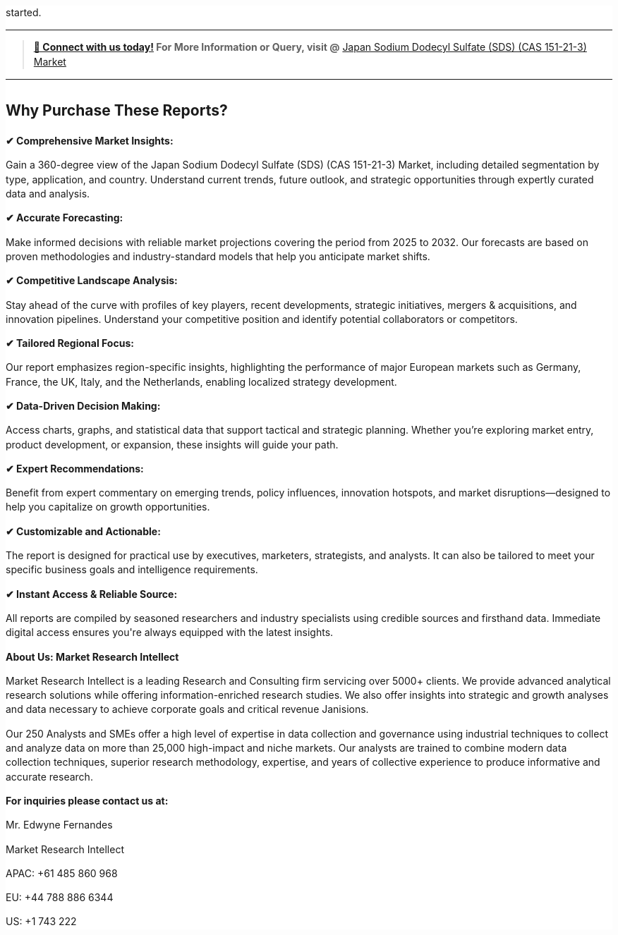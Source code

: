 started.</p><hr /><blockquote><p><span class="font-[700]"><strong><a href="https://www.marketresearchintellect.com/product/global-sodium-dodecyl-sulfate-sds-cas-151-21-3-market/?utm_source=Linkedin&utm_medium=801">📩 Connect with us today!</a> For More Information or Query, visit&nbsp;@</strong>&nbsp;</span><span class="font-[700]"><a href="https://www.marketresearchintellect.com/product/global-sodium-dodecyl-sulfate-sds-cas-151-21-3-market/?utm_source=Linkedin&utm_medium=801" target="_blank" data-tracking-control-name="article-ssr-frontend-pulse_little-text-block" data-tracking-will-navigate="" data-test-link="">Japan Sodium Dodecyl Sulfate (SDS) (CAS 151-21-3) Market</a></span></p></blockquote><hr /><h2>Why Purchase These Reports?</h2><p><strong>✔ Comprehensive Market Insights:</strong></p><p>Gain a 360-degree view of the Japan Sodium Dodecyl Sulfate (SDS) (CAS 151-21-3) Market, including detailed segmentation by type, application, and country. Understand current trends, future outlook, and strategic opportunities through expertly curated data and analysis.</p><p><strong>✔ Accurate Forecasting:</strong></p><p>Make informed decisions with reliable market projections covering the period from 2025 to 2032. Our forecasts are based on proven methodologies and industry-standard models that help you anticipate market shifts.</p><p><strong>✔ Competitive Landscape Analysis:</strong></p><p>Stay ahead of the curve with profiles of key players, recent developments, strategic initiatives, mergers &amp; acquisitions, and innovation pipelines. Understand your competitive position and identify potential collaborators or competitors.</p><p><strong>✔ Tailored Regional Focus:</strong></p><p>Our report emphasizes region-specific insights, highlighting the performance of major European markets such as Germany, France, the UK, Italy, and the Netherlands, enabling localized strategy development.</p><p><strong>✔ Data-Driven Decision Making:</strong></p><p>Access charts, graphs, and statistical data that support tactical and strategic planning. Whether you&rsquo;re exploring market entry, product development, or expansion, these insights will guide your path.</p><p><strong>✔ Expert Recommendations:</strong></p><p>Benefit from expert commentary on emerging trends, policy influences, innovation hotspots, and market disruptions&mdash;designed to help you capitalize on growth opportunities.</p><p><strong>✔ Customizable and Actionable:</strong></p><p>The report is designed for practical use by executives, marketers, strategists, and analysts. It can also be tailored to meet your specific business goals and intelligence requirements.</p><p><strong>✔ Instant Access &amp; Reliable Source:</strong></p><p>All reports are compiled by seasoned researchers and industry specialists using credible sources and firsthand data. Immediate digital access ensures you're always equipped with the latest insights.</p><p><strong><span class="font-[700]">About Us: Market Research Intellect</span></strong></p><p><span class="">Market Research Intellect is a leading Research and Consulting firm servicing over 5000+ clients. We provide advanced analytical research solutions while offering information-enriched research studies.&nbsp;</span>We also offer insights into strategic and growth analyses and data necessary to achieve corporate goals and critical revenue Janisions.</p><p><span class="">Our 250 Analysts and SMEs offer a high level of expertise in data collection and governance using industrial techniques to collect and analyze data on more than 25,000 high-impact and niche markets. Our analysts are trained to combine modern data collection techniques, superior research methodology, expertise, and years of collective experience to produce informative and accurate research.</span></p><p><strong>For inquiries please contact us at:</strong></p><p>Mr. Edwyne Fernandes</p><p>Market Research Intellect</p><p>APAC: +61 485 860 968</p><p>EU: +44 788 886 6344</p><p>US: +1 743 222